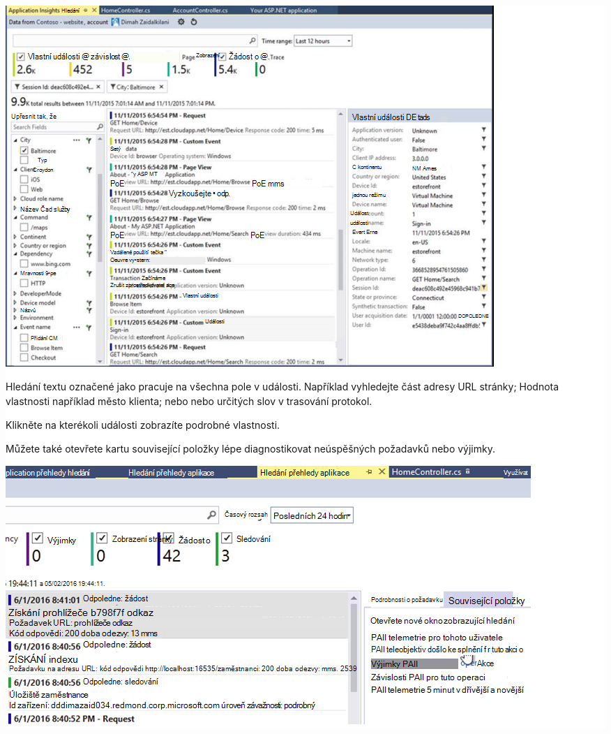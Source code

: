 ![Klikněte pravým tlačítkem myši projektu a vyberte aplikaci přehledy hledání](./media/app-insights-overview/34.png)

Hledání textu označené jako pracuje na všechna pole v události. Například vyhledejte část adresy URL stránky; Hodnota vlastnosti například město klienta; nebo nebo určitých slov v trasování protokol.

Klikněte na kterékoli události zobrazíte podrobné vlastnosti.

Můžete také otevřete kartu související položky lépe diagnostikovat neúspěšných požadavků nebo výjimky.


![](./media/app-insights-overview/41.png)
